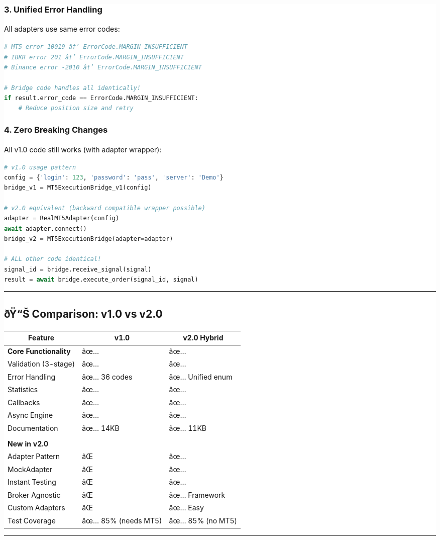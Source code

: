 ### 3. **Unified Error Handling**

All adapters use same error codes:

```python
# MT5 error 10019 â†’ ErrorCode.MARGIN_INSUFFICIENT
# IBKR error 201 â†’ ErrorCode.MARGIN_INSUFFICIENT
# Binance error -2010 â†’ ErrorCode.MARGIN_INSUFFICIENT

# Bridge code handles all identically!
if result.error_code == ErrorCode.MARGIN_INSUFFICIENT:
    # Reduce position size and retry
```

### 4. **Zero Breaking Changes**

All v1.0 code still works (with adapter wrapper):

```python
# v1.0 usage pattern
config = {'login': 123, 'password': 'pass', 'server': 'Demo'}
bridge_v1 = MT5ExecutionBridge_v1(config)

# v2.0 equivalent (backward compatible wrapper possible)
adapter = RealMT5Adapter(config)
await adapter.connect()
bridge_v2 = MT5ExecutionBridge(adapter=adapter)

# ALL other code identical!
signal_id = bridge.receive_signal(signal)
result = await bridge.execute_order(signal_id, signal)
```

---

## ðŸ“Š Comparison: v1.0 vs v2.0

| Feature | v1.0 | v2.0 Hybrid |
|---------|------|-------------|
| **Core Functionality** | âœ… | âœ… |
| Validation (3-stage) | âœ… | âœ… |
| Error Handling | âœ… 36 codes | âœ… Unified enum |
| Statistics | âœ… | âœ… |
| Callbacks | âœ… | âœ… |
| Async Engine | âœ… | âœ… |
| Documentation | âœ… 14KB | âœ… 11KB |
| | | |
| **New in v2.0** | | |
| Adapter Pattern | âŒ | âœ… |
| MockAdapter | âŒ | âœ… |
| Instant Testing | âŒ | âœ… |
| Broker Agnostic | âŒ | âœ… Framework |
| Custom Adapters | âŒ | âœ… Easy |
| Test Coverage | âœ… 85% (needs MT5) | âœ… 85% (no MT5) |

---